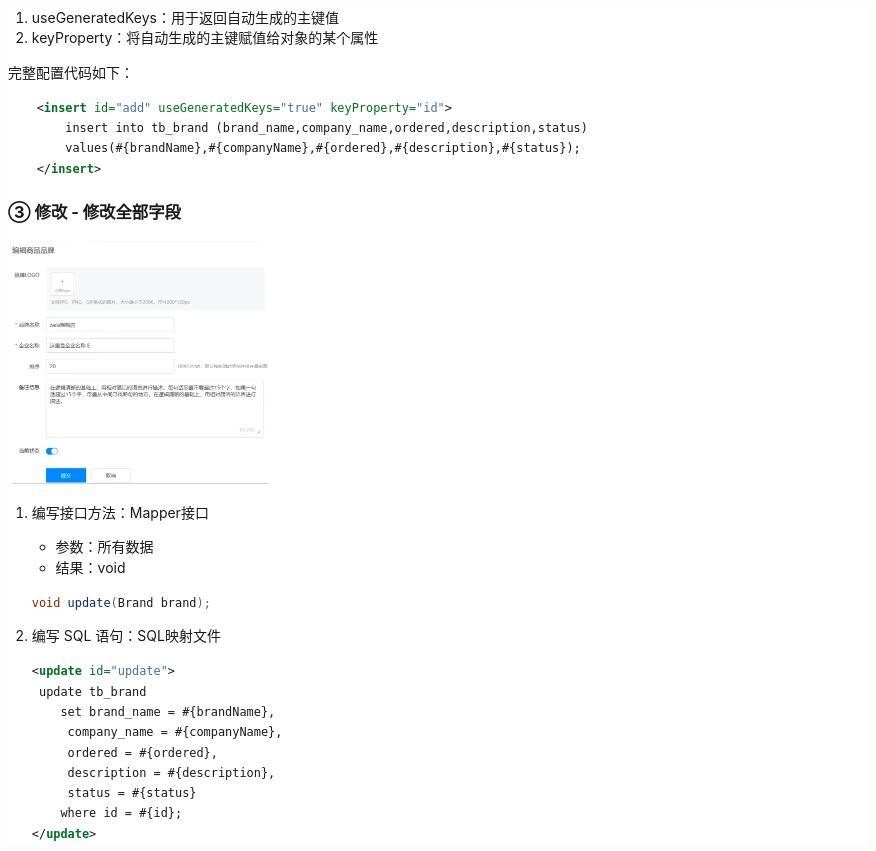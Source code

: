 1. useGeneratedKeys：用于返回自动生成的主键值
2. keyProperty：将自动生成的主键赋值给对象的某个属性

完整配置代码如下：

```xml
    <insert id="add" useGeneratedKeys="true" keyProperty="id">
        insert into tb_brand (brand_name,company_name,ordered,description,status)
        values(#{brandName},#{companyName},#{ordered},#{description},#{status});
    </insert>
```



### ③ 修改 - 修改全部字段

<img src="photo/image-20241128194029056.png" alt="image-20241128194029056" style="zoom:50%;" />

1. 编写接口方法：Mapper接口

   - 参数：所有数据
   - 结果：void

   ```java
   void update(Brand brand);
   ```

2. 编写 SQL 语句：SQL映射文件

   ```xml
   <update id="update">
   	update tb_brand
       set brand_name = #{brandName},
       	company_name = #{companyName},
       	ordered = #{ordered},
       	description = #{description},
       	status = #{status}
       where id = #{id};
   </update>
   ```
